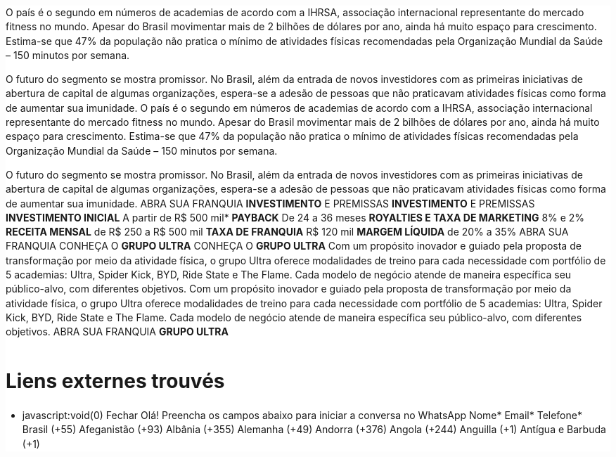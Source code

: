 O país é o segundo em números de academias de acordo com a IHRSA, associação internacional representante do mercado fitness no mundo. Apesar do Brasil movimentar mais de 2 bilhões de dólares por ano, ainda há muito espaço para crescimento. Estima-se que 47% da população não pratica o mínimo de atividades físicas recomendadas pela Organização Mundial da Saúde – 150 minutos por semana.
  

O futuro do segmento se mostra promissor. No Brasil, além da entrada de novos investidores com as primeiras iniciativas de abertura de capital de algumas organizações, espera-se a adesão de pessoas que não praticavam atividades físicas como forma de aumentar sua imunidade.
O país é o segundo em números de academias de acordo com a IHRSA, associação internacional representante do mercado fitness no mundo. Apesar do Brasil movimentar mais de 2 bilhões de dólares por ano, ainda há muito espaço para crescimento. Estima-se que 47% da população não pratica o mínimo de atividades físicas recomendadas pela Organização Mundial da Saúde – 150 minutos por semana.
  

O futuro do segmento se mostra promissor. No Brasil, além da entrada de novos investidores com as primeiras iniciativas de abertura de capital de algumas organizações, espera-se a adesão de pessoas que não praticavam atividades físicas como forma de aumentar sua imunidade.
ABRA SUA FRANQUIA 
**INVESTIMENTO** E PREMISSAS
**INVESTIMENTO** E PREMISSAS
**INVESTIMENTO INICIAL**
A partir de R$ 500 mil*
**PAYBACK**
De 24 a 36 meses
**ROYALTIES E TAXA DE MARKETING**
8% e 2%
**RECEITA MENSAL**
de R$ 250 a R$ 500 mil
**TAXA DE FRANQUIA**
R$ 120 mil
**MARGEM LÍQUIDA**
de 20% a 35%
ABRA SUA FRANQUIA 
CONHEÇA O
**GRUPO ULTRA**
CONHEÇA O
**GRUPO ULTRA**
Com um propósito inovador e guiado pela proposta de transformação por meio da atividade física, o grupo Ultra oferece modalidades de treino para cada necessidade com portfólio de 5 academias: Ultra, Spider Kick, BYD, Ride State e The Flame. Cada modelo de negócio atende de maneira específica seu público-alvo, com diferentes objetivos.
Com um propósito inovador e guiado pela proposta de transformação por meio da atividade física, o grupo Ultra oferece modalidades de treino para cada necessidade com portfólio de 5 academias: Ultra, Spider Kick, BYD, Ride State e The Flame. Cada modelo de negócio atende de maneira específica seu público-alvo, com diferentes objetivos.
ABRA SUA FRANQUIA 
**GRUPO ULTRA**


# Liens externes trouvés
- javascript:void(0)
Fechar
Olá! Preencha os campos abaixo para iniciar a conversa no WhatsApp
Nome* 
Email* 
Telefone* 
Brasil (+55)
Afeganistão (+93) 
Albânia (+355) 
Alemanha (+49) 
Andorra (+376) 
Angola (+244) 
Anguilla (+1) 
Antígua e Barbuda (+1) 
